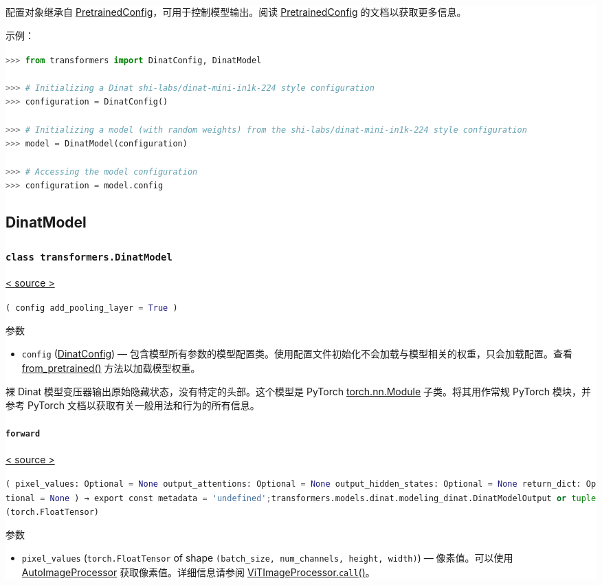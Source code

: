 配置对象继承自 [PretrainedConfig](/docs/transformers/v4.37.2/en/main_classes/configuration#transformers.PretrainedConfig)，可用于控制模型输出。阅读 [PretrainedConfig](/docs/transformers/v4.37.2/en/main_classes/configuration#transformers.PretrainedConfig) 的文档以获取更多信息。

示例：

```py
>>> from transformers import DinatConfig, DinatModel

>>> # Initializing a Dinat shi-labs/dinat-mini-in1k-224 style configuration
>>> configuration = DinatConfig()

>>> # Initializing a model (with random weights) from the shi-labs/dinat-mini-in1k-224 style configuration
>>> model = DinatModel(configuration)

>>> # Accessing the model configuration
>>> configuration = model.config
```

## DinatModel

### `class transformers.DinatModel`

[< source >](https://github.com/huggingface/transformers/blob/v4.37.2/src/transformers/models/dinat/modeling_dinat.py#L692)

```py
( config add_pooling_layer = True )
```

参数

+   `config` ([DinatConfig](/docs/transformers/v4.37.2/en/model_doc/dinat#transformers.DinatConfig)) — 包含模型所有参数的模型配置类。使用配置文件初始化不会加载与模型相关的权重，只会加载配置。查看 [from_pretrained()](/docs/transformers/v4.37.2/en/main_classes/model#transformers.PreTrainedModel.from_pretrained) 方法以加载模型权重。

裸 Dinat 模型变压器输出原始隐藏状态，没有特定的头部。这个模型是 PyTorch [torch.nn.Module](https://pytorch.org/docs/stable/nn.html#torch.nn.Module) 子类。将其用作常规 PyTorch 模块，并参考 PyTorch 文档以获取有关一般用法和行为的所有信息。

#### `forward`

[< source >](https://github.com/huggingface/transformers/blob/v4.37.2/src/transformers/models/dinat/modeling_dinat.py#L727)

```py
( pixel_values: Optional = None output_attentions: Optional = None output_hidden_states: Optional = None return_dict: Optional = None ) → export const metadata = 'undefined';transformers.models.dinat.modeling_dinat.DinatModelOutput or tuple(torch.FloatTensor)
```

参数

+   `pixel_values` (`torch.FloatTensor` of shape `(batch_size, num_channels, height, width)`) — 像素值。可以使用 [AutoImageProcessor](/docs/transformers/v4.37.2/en/model_doc/auto#transformers.AutoImageProcessor) 获取像素值。详细信息请参阅 [ViTImageProcessor.`call`()](/docs/transformers/v4.37.2/en/model_doc/glpn#transformers.GLPNFeatureExtractor.__call__)。

